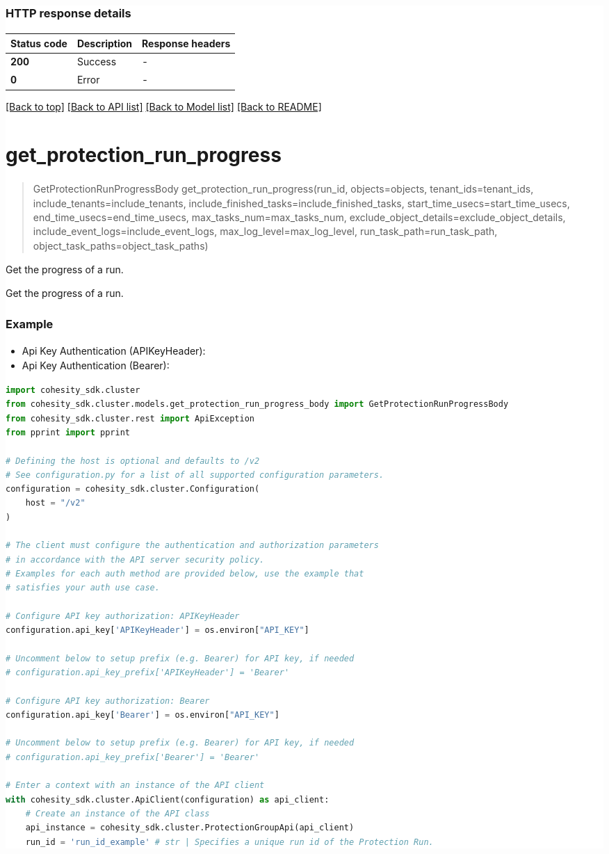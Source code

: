 ### HTTP response details

| Status code | Description | Response headers |
|-------------|-------------|------------------|
**200** | Success |  -  |
**0** | Error |  -  |

[[Back to top]](#) [[Back to API list]](../README.md#documentation-for-api-endpoints) [[Back to Model list]](../README.md#documentation-for-models) [[Back to README]](../README.md)

# **get_protection_run_progress**
> GetProtectionRunProgressBody get_protection_run_progress(run_id, objects=objects, tenant_ids=tenant_ids, include_tenants=include_tenants, include_finished_tasks=include_finished_tasks, start_time_usecs=start_time_usecs, end_time_usecs=end_time_usecs, max_tasks_num=max_tasks_num, exclude_object_details=exclude_object_details, include_event_logs=include_event_logs, max_log_level=max_log_level, run_task_path=run_task_path, object_task_paths=object_task_paths)

Get the progress of a run.

Get the progress of a run.

### Example

* Api Key Authentication (APIKeyHeader):
* Api Key Authentication (Bearer):

```python
import cohesity_sdk.cluster
from cohesity_sdk.cluster.models.get_protection_run_progress_body import GetProtectionRunProgressBody
from cohesity_sdk.cluster.rest import ApiException
from pprint import pprint

# Defining the host is optional and defaults to /v2
# See configuration.py for a list of all supported configuration parameters.
configuration = cohesity_sdk.cluster.Configuration(
    host = "/v2"
)

# The client must configure the authentication and authorization parameters
# in accordance with the API server security policy.
# Examples for each auth method are provided below, use the example that
# satisfies your auth use case.

# Configure API key authorization: APIKeyHeader
configuration.api_key['APIKeyHeader'] = os.environ["API_KEY"]

# Uncomment below to setup prefix (e.g. Bearer) for API key, if needed
# configuration.api_key_prefix['APIKeyHeader'] = 'Bearer'

# Configure API key authorization: Bearer
configuration.api_key['Bearer'] = os.environ["API_KEY"]

# Uncomment below to setup prefix (e.g. Bearer) for API key, if needed
# configuration.api_key_prefix['Bearer'] = 'Bearer'

# Enter a context with an instance of the API client
with cohesity_sdk.cluster.ApiClient(configuration) as api_client:
    # Create an instance of the API class
    api_instance = cohesity_sdk.cluster.ProtectionGroupApi(api_client)
    run_id = 'run_id_example' # str | Specifies a unique run id of the Protection Run.
```